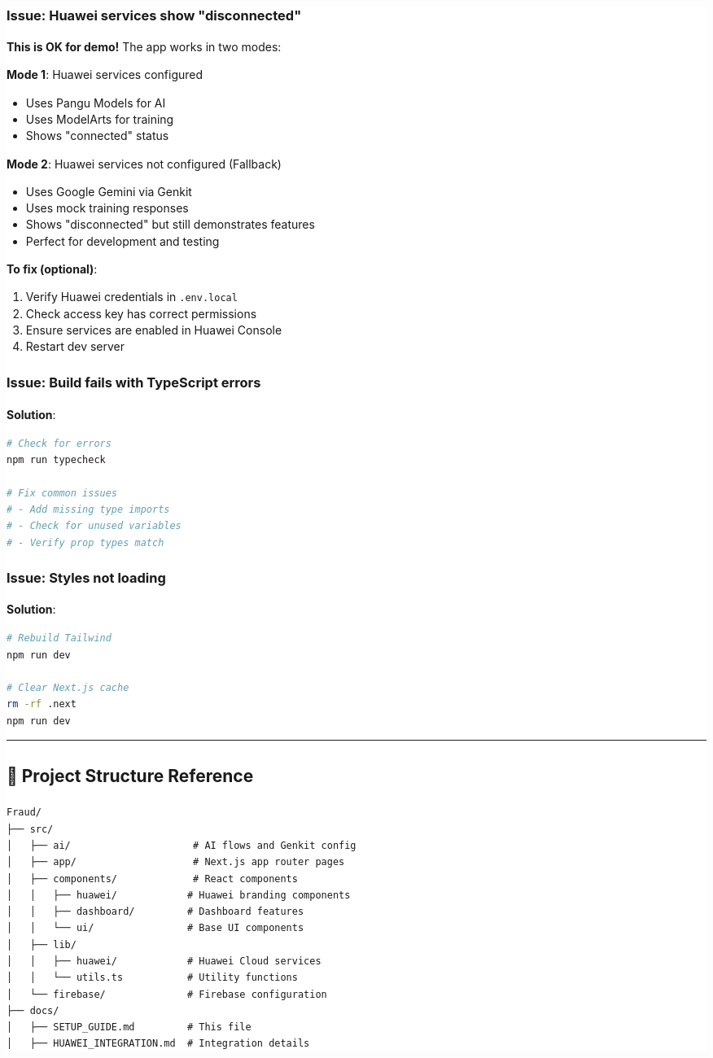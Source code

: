 ### Issue: Huawei services show "disconnected"

**This is OK for demo!** The app works in two modes:

**Mode 1**: Huawei services configured
- Uses Pangu Models for AI
- Uses ModelArts for training
- Shows "connected" status

**Mode 2**: Huawei services not configured (Fallback)
- Uses Google Gemini via Genkit
- Uses mock training responses
- Shows "disconnected" but still demonstrates features
- Perfect for development and testing

**To fix (optional)**:
1. Verify Huawei credentials in `.env.local`
2. Check access key has correct permissions
3. Ensure services are enabled in Huawei Console
4. Restart dev server

### Issue: Build fails with TypeScript errors

**Solution**:
```bash
# Check for errors
npm run typecheck

# Fix common issues
# - Add missing type imports
# - Check for unused variables
# - Verify prop types match
```

### Issue: Styles not loading

**Solution**:
```bash
# Rebuild Tailwind
npm run dev

# Clear Next.js cache
rm -rf .next
npm run dev
```

---

## 📁 Project Structure Reference

```
Fraud/
├── src/
│   ├── ai/                     # AI flows and Genkit config
│   ├── app/                    # Next.js app router pages
│   ├── components/             # React components
│   │   ├── huawei/            # Huawei branding components
│   │   ├── dashboard/         # Dashboard features
│   │   └── ui/                # Base UI components
│   ├── lib/
│   │   ├── huawei/            # Huawei Cloud services
│   │   └── utils.ts           # Utility functions
│   └── firebase/              # Firebase configuration
├── docs/
│   ├── SETUP_GUIDE.md         # This file
│   ├── HUAWEI_INTEGRATION.md  # Integration details
```